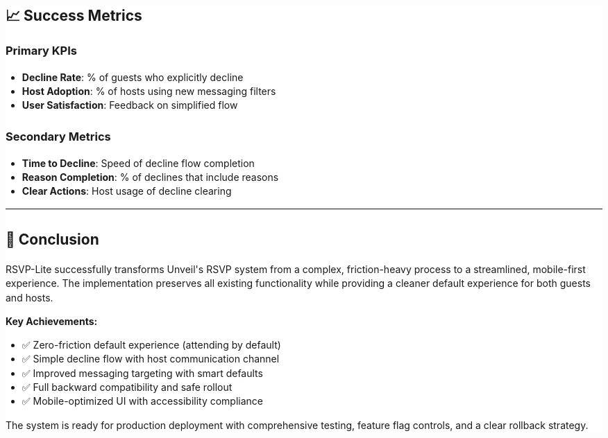 
## 📈 Success Metrics

### Primary KPIs

- **Decline Rate**: % of guests who explicitly decline
- **Host Adoption**: % of hosts using new messaging filters
- **User Satisfaction**: Feedback on simplified flow

### Secondary Metrics

- **Time to Decline**: Speed of decline flow completion
- **Reason Completion**: % of declines that include reasons
- **Clear Actions**: Host usage of decline clearing

---

## 🎉 Conclusion

RSVP-Lite successfully transforms Unveil's RSVP system from a complex, friction-heavy process to a streamlined, mobile-first experience. The implementation preserves all existing functionality while providing a cleaner default experience for both guests and hosts.

**Key Achievements:**
- ✅ Zero-friction default experience (attending by default)
- ✅ Simple decline flow with host communication channel
- ✅ Improved messaging targeting with smart defaults
- ✅ Full backward compatibility and safe rollout
- ✅ Mobile-optimized UI with accessibility compliance

The system is ready for production deployment with comprehensive testing, feature flag controls, and a clear rollback strategy.
